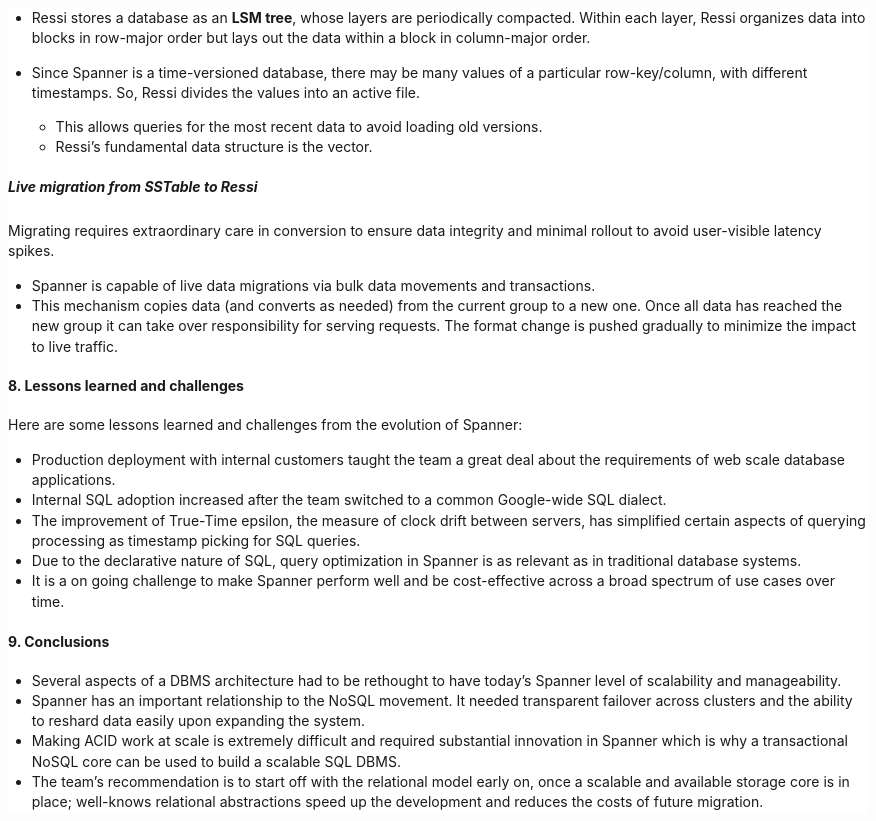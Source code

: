- Ressi stores a database as an **LSM tree**, whose layers are periodically compacted. Within each layer, Ressi organizes data into blocks in row-major order but lays out the data within a block in column-major order. 

- Since Spanner is a time-versioned database, there may be many values of a particular row-key/column, with different timestamps. So, Ressi divides the values into an active file.
    - This allows queries for the most recent data to avoid loading old versions.
    - Ressi’s fundamental data structure is the vector.
    
##### Live migration from SSTable to Ressi 
Migrating requires extraordinary care in conversion to ensure data integrity and minimal rollout to avoid user-visible latency spikes. 

- Spanner is capable of live data migrations via bulk data movements and transactions.
- This mechanism copies data (and converts as needed) from the current group to a new one. Once all data has reached the new group it can take over responsibility for serving requests. The format change is pushed gradually to minimize the impact to live traffic.

#### 8. Lessons learned and challenges
Here are some lessons learned and challenges from the evolution of Spanner:
- Production deployment with internal customers taught the team a great deal about the requirements of web scale database applications.
- Internal SQL adoption increased after the team switched to a common Google-wide SQL dialect.
- The improvement of True-Time epsilon, the measure of clock drift between servers, has simplified certain aspects of querying processing as timestamp picking for SQL queries.
- Due to the declarative nature of SQL, query optimization in Spanner is as relevant as in traditional database systems.
- It is a on going challenge to make Spanner perform well and be cost-effective across a broad spectrum of use cases over time. 

#### 9. Conclusions
- Several aspects of a DBMS architecture had to be rethought to have today’s Spanner level of scalability and manageability.
- Spanner has an important relationship to the NoSQL movement. It needed transparent failover across clusters and the ability to reshard data easily upon expanding the system.
- Making ACID work at scale is extremely difficult and required substantial innovation in Spanner which is why a transactional NoSQL core can be used to build a scalable SQL DBMS.
- The team’s recommendation is to start off with the relational model early on, once a scalable and available storage core is in place; well-knows relational abstractions speed up the development and reduces the costs of future migration.